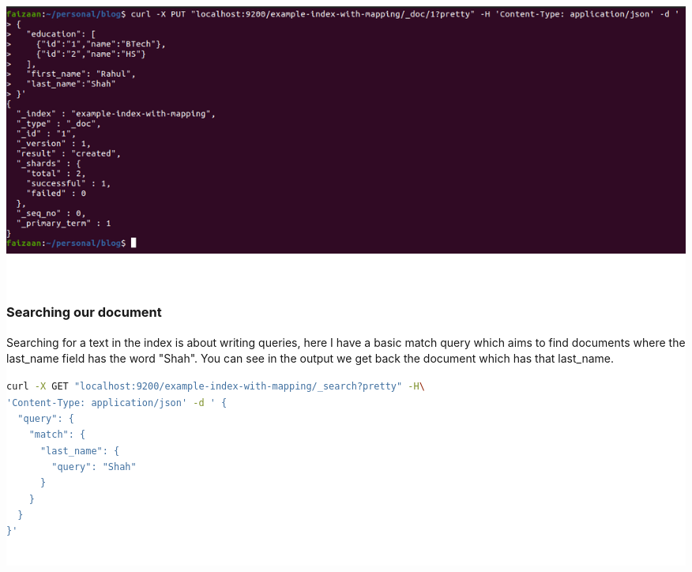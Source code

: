 ![](indexing_a_document.png  "Indexing a document in the elasticsearch index")

<br/>

### Searching our document

Searching for a text in the index is about writing queries, here I have a basic match query which aims to find documents where the last_name field has the word "Shah". You can see in the output we get back the document which has that last_name.

```bash
curl -X GET "localhost:9200/example-index-with-mapping/_search?pretty" -H\
'Content-Type: application/json' -d ' {
  "query": {
    "match": {
      "last_name": {
        "query": "Shah"
      }
    }
  }
}'
```
<br/>
